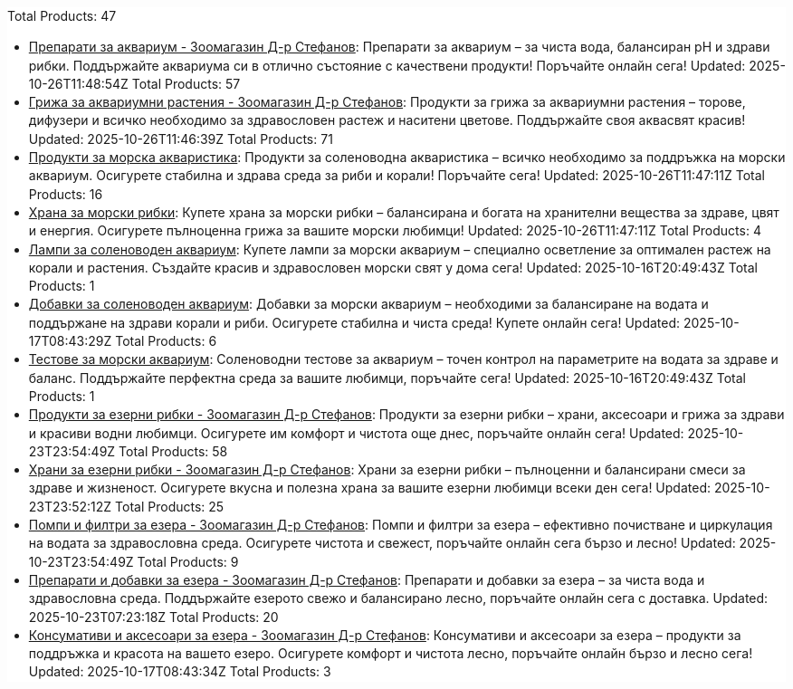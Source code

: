   Total Products: 47
- [Препарати за аквариум - Зоомагазин Д-р Стефанов](https://pni-drstefanov-bg.myshopify.com/collections/preparati-za-akvariumi): Препарати за аквариум – за чиста вода, балансиран pH и здрави рибки. Поддържайте аквариума си в отлично състояние с качествени продукти! Поръчайте онлайн сега!
  Updated: 2025-10-26T11:48:54Z
  Total Products: 57
- [Грижа за аквариумни растения - Зоомагазин Д-р Стефанов](https://pni-drstefanov-bg.myshopify.com/collections/grizha-za-rasteniyata): Продукти за грижа за аквариумни растения – торове, дифузери и всичко необходимо за здравословен растеж и наситени цветове. Поддържайте своя аквасвят красив!
  Updated: 2025-10-26T11:46:39Z
  Total Products: 71
- [Продукти за морска акваристика](https://pni-drstefanov-bg.myshopify.com/collections/morska-akvaristika): Продукти за соленоводна акваристика – всичко необходимо за поддръжка на морски аквариум. Осигурете стабилна и здрава среда за риби и корали! Поръчайте сега!
  Updated: 2025-10-26T11:47:11Z
  Total Products: 16
- [Храна за морски рибки](https://pni-drstefanov-bg.myshopify.com/collections/hrani-za-morski-ribi): Купете храна за морски рибки – балансирана и богата на хранителни вещества за здраве, цвят и енергия. Осигурете пълноценна грижа за вашите морски любимци!
  Updated: 2025-10-26T11:47:11Z
  Total Products: 4
- [Лампи за соленоводен аквариум](https://pni-drstefanov-bg.myshopify.com/collections/osvetlenie-za-morski-akvariumi): Купете лампи за морски аквариум – специално осветление за оптимален растеж на корали и растения. Създайте красив и здравословен морски свят у дома сега!
  Updated: 2025-10-16T20:49:43Z
  Total Products: 1
- [Добавки за соленоводен аквариум](https://pni-drstefanov-bg.myshopify.com/collections/dobavki-za-voda): Добавки за морски аквариум – необходими за балансиране на водата и поддържане на здрави корали и риби. Осигурете стабилна и чиста среда! Купете онлайн сега!
  Updated: 2025-10-17T08:43:29Z
  Total Products: 6
- [Тестове за морски аквариум](https://pni-drstefanov-bg.myshopify.com/collections/testove-za-morska-akvaristika): Соленоводни тестове за аквариум – точен контрол на параметрите на водата за здраве и баланс. Поддържайте перфектна среда за вашите любимци, поръчайте сега!
  Updated: 2025-10-16T20:49:43Z
  Total Products: 1
- [Продукти за езерни рибки - Зоомагазин Д-р Стефанов](https://pni-drstefanov-bg.myshopify.com/collections/ezerni-ribi): Продукти за езерни рибки – храни, аксесоари и грижа за здрави и красиви водни любимци. Осигурете им комфорт и чистота още днес, поръчайте онлайн сега!
  Updated: 2025-10-23T23:54:49Z
  Total Products: 58
- [Храни за езерни рибки - Зоомагазин Д-р Стефанов](https://pni-drstefanov-bg.myshopify.com/collections/hrani-za-ezerni-ribi): Храни за езерни рибки – пълноценни и балансирани смеси за здраве и жизненост. Осигурете вкусна и полезна храна за вашите езерни любимци всеки ден сега!
  Updated: 2025-10-23T23:52:12Z
  Total Products: 25
- [Помпи и филтри за езера - Зоомагазин Д-р Стефанов](https://pni-drstefanov-bg.myshopify.com/collections/pompi-i-filtri-za-ezera): Помпи и филтри за езера – ефективно почистване и циркулация на водата за здравословна среда. Осигурете чистота и свежест, поръчайте онлайн сега бързо и лесно!
  Updated: 2025-10-23T23:54:49Z
  Total Products: 9
- [Препарати и добавки за езера - Зоомагазин Д-р Стефанов](https://pni-drstefanov-bg.myshopify.com/collections/preparati-i-dobavki-za-ezera): Препарати и добавки за езера – за чиста вода и здравословна среда. Поддържайте езерото свежо и балансирано лесно, поръчайте онлайн сега с доставка.
  Updated: 2025-10-23T07:23:18Z
  Total Products: 20
- [Консумативи и аксесоари за езера - Зоомагазин Д-р Стефанов](https://pni-drstefanov-bg.myshopify.com/collections/konsumativi-i-aksesoari-za-ezera): Консумативи и аксесоари за езера – продукти за поддръжка и красота на вашето езеро. Осигурете комфорт и чистота лесно, поръчайте онлайн бързо и лесно сега!
  Updated: 2025-10-17T08:43:34Z
  Total Products: 3